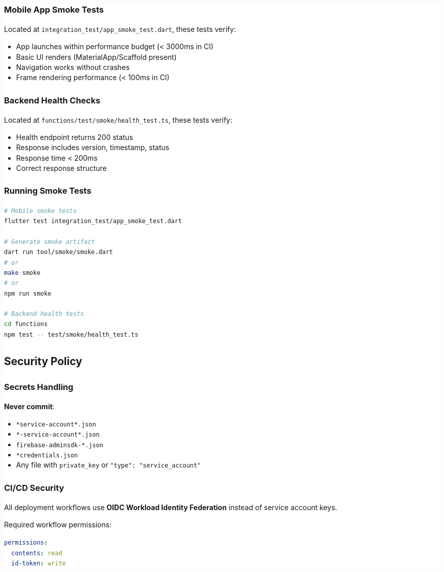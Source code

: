 ### Mobile App Smoke Tests

Located at `integration_test/app_smoke_test.dart`, these tests verify:
- App launches within performance budget (< 3000ms in CI)
- Basic UI renders (MaterialApp/Scaffold present)
- Navigation works without crashes
- Frame rendering performance (< 100ms in CI)

### Backend Health Checks

Located at `functions/test/smoke/health_test.ts`, these tests verify:
- Health endpoint returns 200 status
- Response includes version, timestamp, status
- Response time < 200ms
- Correct response structure

### Running Smoke Tests

```bash
# Mobile smoke tests
flutter test integration_test/app_smoke_test.dart

# Generate smoke artifact
dart run tool/smoke/smoke.dart
# or
make smoke
# or
npm run smoke

# Backend health tests
cd functions
npm test -- test/smoke/health_test.ts
```

## Security Policy

### Secrets Handling

**Never commit**:
- `*service-account*.json`
- `*-service-account*.json`
- `firebase-adminsdk-*.json`
- `*credentials.json`
- Any file with `private_key` or `"type": "service_account"`

### CI/CD Security

All deployment workflows use **OIDC Workload Identity Federation** instead of service account keys.

Required workflow permissions:
```yaml
permissions:
  contents: read
  id-token: write
```
